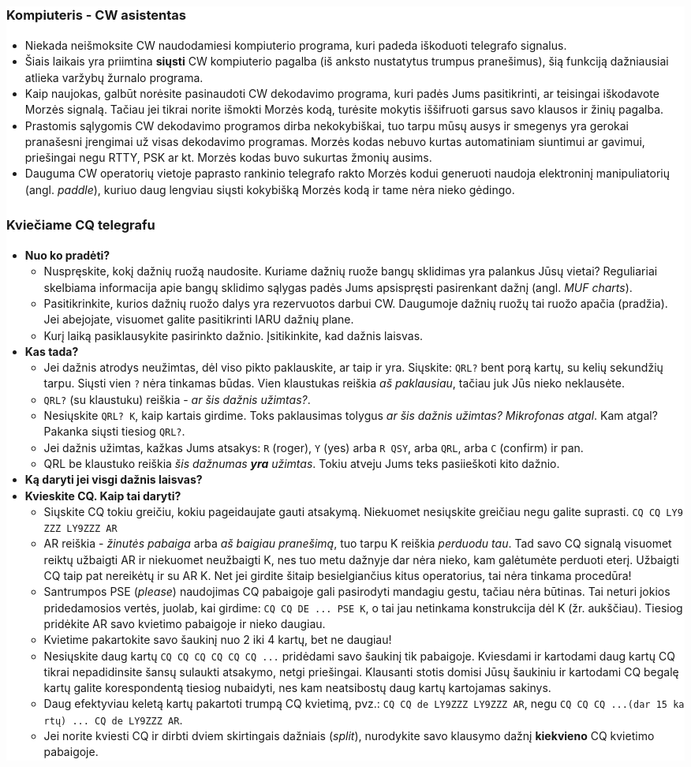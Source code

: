 ### Kompiuteris - CW asistentas

- Niekada neišmoksite CW naudodamiesi kompiuterio programa, kuri padeda iškoduoti telegrafo signalus.
- Šiais laikais yra priimtina **siųsti** CW kompiuterio pagalba (iš anksto nustatytus trumpus pranešimus), šią funkciją dažniausiai atlieka varžybų žurnalo programa.
- Kaip naujokas, galbūt norėsite pasinaudoti CW dekodavimo programa, kuri padės Jums pasitikrinti, ar teisingai iškodavote Morzės signalą. Tačiau jei tikrai norite išmokti Morzės kodą, turėsite mokytis iššifruoti garsus savo klausos ir žinių pagalba.
- Prastomis sąlygomis CW dekodavimo programos dirba nekokybiškai, tuo tarpu mūsų ausys ir smegenys yra gerokai pranašesni įrengimai už visas dekodavimo programas. Morzės kodas nebuvo kurtas automatiniam siuntimui ar gavimui, priešingai negu RTTY, PSK ar kt. Morzės kodas buvo sukurtas žmonių ausims.
- Dauguma CW operatorių vietoje paprasto rankinio telegrafo rakto Morzės kodui generuoti naudoja elektroninį manipuliatorių (angl. _paddle_), kuriuo daug lengviau siųsti kokybišką Morzės kodą ir tame nėra nieko gėdingo.

### Kviečiame CQ telegrafu

- **Nuo ko pradėti?**
  - Nuspręskite, kokį dažnių ruožą naudosite. Kuriame dažnių ruože bangų sklidimas yra palankus Jūsų vietai? Reguliariai skelbiama informacija apie bangų sklidimo sąlygas padės Jums apsispręsti pasirenkant dažnį (angl. _MUF charts_).
  - Pasitikrinkite, kurios dažnių ruožo dalys yra rezervuotos darbui CW. Daugumoje dažnių ruožų tai ruožo apačia (pradžia). Jei abejojate, visuomet galite pasitikrinti IARU dažnių plane.
  - Kurį laiką pasiklausykite pasirinkto dažnio. Įsitikinkite, kad dažnis laisvas.
- **Kas tada?**
  - Jei dažnis atrodys neužimtas, dėl viso pikto paklauskite, ar taip ir yra. Siųskite: `QRL?` bent porą kartų, su kelių sekundžių tarpu. Siųsti vien `?` nėra tinkamas būdas. Vien klaustukas reiškia _aš paklausiau_, tačiau juk Jūs nieko neklausėte.
  - `QRL?` (su klaustuku) reiškia - _ar šis dažnis užimtas?_.
  - Nesiųskite `QRL? K`, kaip kartais girdime. Toks paklausimas tolygus _ar šis dažnis užimtas? Mikrofonas atgal_. Kam atgal? Pakanka siųsti tiesiog `QRL?`.
  - Jei dažnis užimtas, kažkas Jums atsakys: `R` (roger), `Y` (yes) arba `R QSY`, arba `QRL`, arba `C` (confirm) ir pan.
  - QRL be klaustuko reiškia _šis dažnumas **yra** užimtas_. Tokiu atveju Jums teks pasiieškoti kito dažnio.
- **Ką daryti jei visgi dažnis laisvas?**
- **Kvieskite CQ. Kaip tai daryti?**
  - Siųskite CQ tokiu greičiu, kokiu pageidaujate gauti atsakymą. Niekuomet nesiųskite greičiau negu galite suprasti. `CQ CQ LY9ZZZ LY9ZZZ AR`
  - AR reiškia - _žinutės pabaiga_ arba _aš baigiau pranešimą_, tuo tarpu K reiškia _perduodu tau_. Tad savo CQ signalą visuomet reiktų užbaigti AR ir niekuomet neužbaigti K, nes tuo metu dažnyje dar nėra nieko, kam galėtumėte perduoti eterį. Užbaigti CQ taip pat nereikėtų ir su AR K. Net jei girdite šitaip besielgiančius kitus operatorius, tai nėra tinkama procedūra!
  - Santrumpos PSE (_please_) naudojimas CQ pabaigoje gali pasirodyti mandagiu gestu, tačiau nėra būtinas. Tai neturi jokios pridedamosios vertės, juolab, kai girdime: `CQ CQ DE ... PSE K`, o tai jau netinkama konstrukcija dėl K (žr. aukščiau). Tiesiog pridėkite AR savo kvietimo pabaigoje ir nieko daugiau.
  - Kvietime pakartokite savo šaukinį nuo 2 iki 4 kartų, bet ne daugiau!
  - Nesiųskite daug kartų `CQ CQ CQ CQ CQ CQ ...` pridėdami savo šaukinį tik pabaigoje. Kviesdami ir kartodami daug kartų CQ tikrai nepadidinsite šansų sulaukti atsakymo, netgi priešingai. Klausanti stotis domisi Jūsų šaukiniu ir kartodami CQ begalę kartų galite korespondentą tiesiog nubaidyti, nes kam neatsibostų daug kartų kartojamas sakinys.
  - Daug efektyviau keletą kartų pakartoti trumpą CQ kvietimą, pvz.: `CQ CQ de LY9ZZZ LY9ZZZ AR`, negu `CQ CQ CQ ...(dar 15 kartų) ... CQ de LY9ZZZ AR`.
  - Jei norite kviesti CQ ir dirbti dviem skirtingais dažniais (_split_), nurodykite savo klausymo dažnį **kiekvieno** CQ kvietimo pabaigoje.
